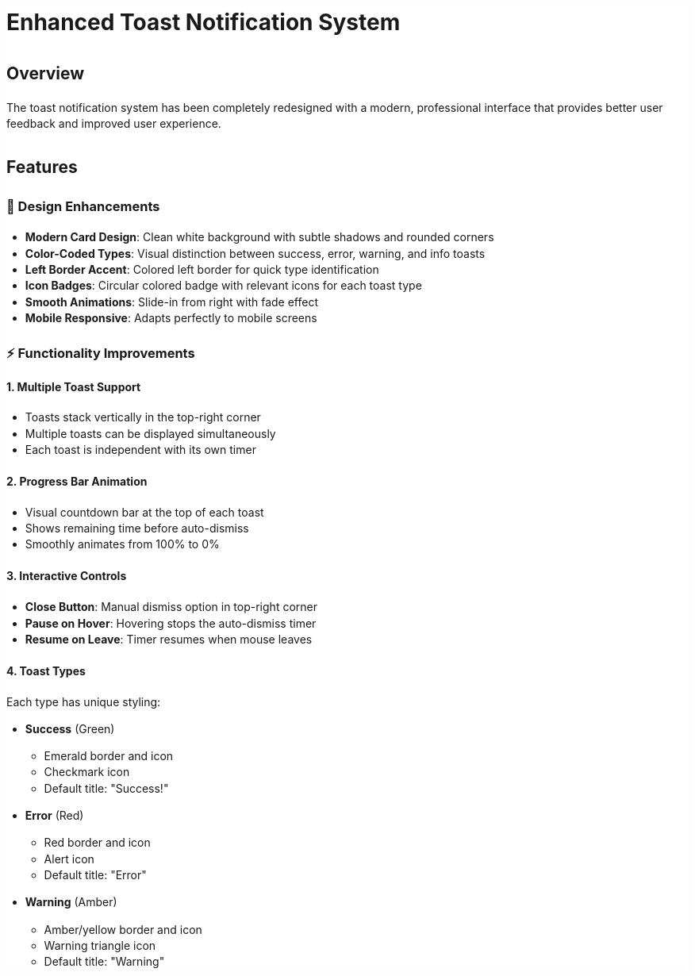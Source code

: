 # Enhanced Toast Notification System

## Overview
The toast notification system has been completely redesigned with a modern, professional interface that provides better user feedback and improved user experience.

## Features

### 🎨 Design Enhancements
- **Modern Card Design**: Clean white background with subtle shadows and rounded corners
- **Color-Coded Types**: Visual distinction between success, error, warning, and info toasts
- **Left Border Accent**: Colored left border for quick type identification
- **Icon Badges**: Circular colored badge with relevant icons for each toast type
- **Smooth Animations**: Slide-in from right with fade effect
- **Mobile Responsive**: Adapts perfectly to mobile screens

### ⚡ Functionality Improvements

#### 1. **Multiple Toast Support**
- Toasts stack vertically in the top-right corner
- Multiple toasts can be displayed simultaneously
- Each toast is independent with its own timer

#### 2. **Progress Bar Animation**
- Visual countdown bar at the top of each toast
- Shows remaining time before auto-dismiss
- Smoothly animates from 100% to 0%

#### 3. **Interactive Controls**
- **Close Button**: Manual dismiss option in top-right corner
- **Pause on Hover**: Hovering stops the auto-dismiss timer
- **Resume on Leave**: Timer resumes when mouse leaves

#### 4. **Toast Types**
Each type has unique styling:

- **Success** (Green)
  - Emerald border and icon
  - Checkmark icon
  - Default title: "Success!"

- **Error** (Red)
  - Red border and icon
  - Alert icon
  - Default title: "Error"

- **Warning** (Amber)
  - Amber/yellow border and icon
  - Warning triangle icon
  - Default title: "Warning"
